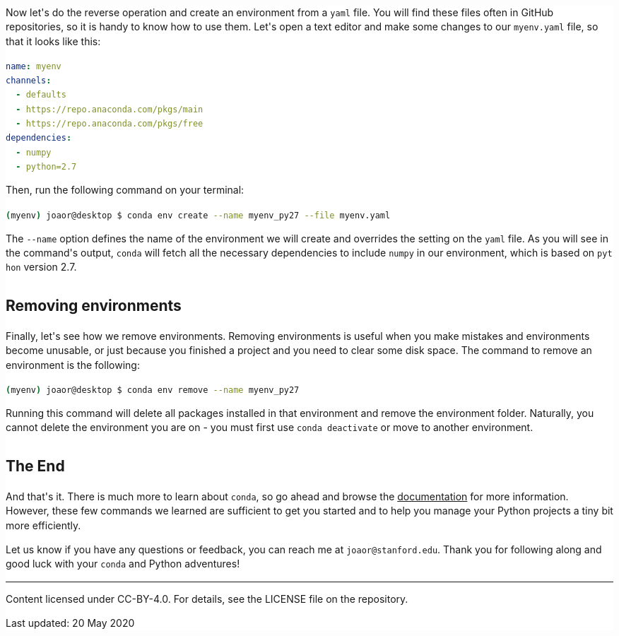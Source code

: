Now let's do the reverse operation and create an environment from a `yaml` file. You will find these files often in GitHub repositories, so it is handy to know how to use them. Let's open a text editor and make some changes to our `myenv.yaml` file, so that it looks like this:

```yaml
name: myenv
channels:
  - defaults
  - https://repo.anaconda.com/pkgs/main
  - https://repo.anaconda.com/pkgs/free
dependencies:
  - numpy
  - python=2.7
```

Then, run the following command on your terminal:

```bash
(myenv) joaor@desktop $ conda env create --name myenv_py27 --file myenv.yaml
```

The `--name` option defines the name of the environment we will create and overrides the setting on the `yaml` file. As you will see in the command's output, `conda` will fetch all the necessary dependencies to include `numpy` in our environment, which is based on `python` version 2.7.

## Removing environments

Finally, let's see how we remove environments. Removing environments is useful when you make mistakes and environments become unusable, or just because you finished a project and you need to clear some disk space. The command to remove an environment is the following:

```bash
(myenv) joaor@desktop $ conda env remove --name myenv_py27
```

Running this command will delete all packages installed in that environment and remove the environment folder. Naturally, you cannot delete the environment you are on - you must first use `conda deactivate` or move to another environment.

## The End

And that's it. There is much more to learn about `conda`, so go ahead and browse the [documentation](https://docs.conda.io/projects/conda/en/latest/user-guide/index.html) for more information. However, these few commands we learned are sufficient to get you started and to help you manage your Python projects a tiny bit more efficiently.

Let us know if you have any questions or feedback, you can reach me at `joaor@stanford.edu`. Thank you for following along and good luck with your `conda` and Python adventures!

---

Content licensed under CC-BY-4.0. For details, see the LICENSE file on the repository.

Last updated: 20 May 2020
